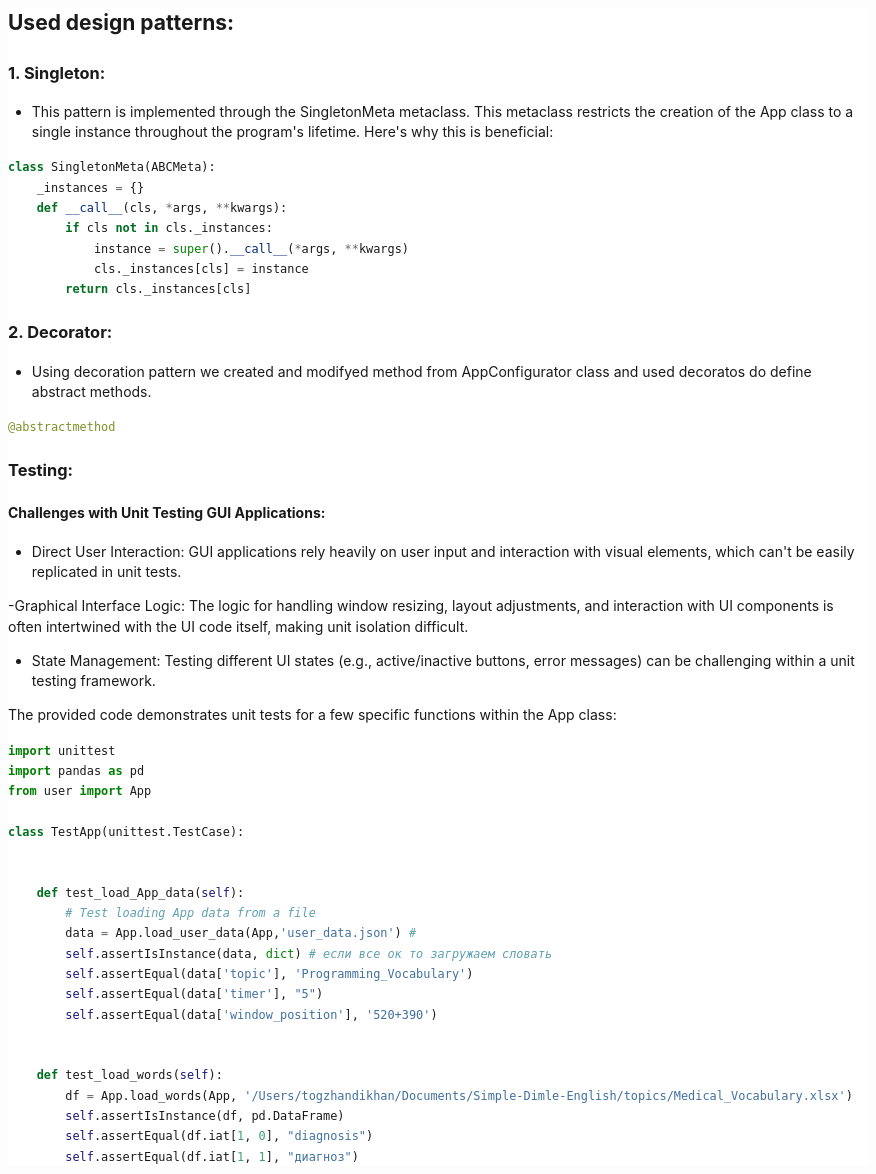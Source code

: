 ## Used design patterns: 
### 1. Singleton:
- This pattern is implemented through the SingletonMeta metaclass. This metaclass restricts the creation of the App class to a single instance throughout the program's lifetime. Here's why this is beneficial:

``` python
class SingletonMeta(ABCMeta):
    _instances = {}
    def __call__(cls, *args, **kwargs):
        if cls not in cls._instances:
            instance = super().__call__(*args, **kwargs)
            cls._instances[cls] = instance
        return cls._instances[cls]
```

### 2. Decorator:

- Using decoration pattern we created and modifyed method from AppConfigurator class and used decoratos do define abstract methods.

``` python 
@abstractmethod
```

### Testing:

#### Challenges with Unit Testing GUI Applications:

- Direct User Interaction: GUI applications rely heavily on user input and interaction with visual elements, which can't be easily replicated in unit tests.
  
-Graphical Interface Logic: The logic for handling window resizing, layout adjustments, and interaction with UI components is often intertwined with the UI code itself, making unit isolation difficult.

- State Management: Testing different UI states (e.g., active/inactive buttons, error messages) can be challenging within a unit testing framework.

The provided code demonstrates unit tests for a few specific functions within the App class:

``` python
import unittest
import pandas as pd
from user import App

class TestApp(unittest.TestCase):


    def test_load_App_data(self):
        # Test loading App data from a file
        data = App.load_user_data(App,'user_data.json') # 
        self.assertIsInstance(data, dict) # если все ок то загружаем словать
        self.assertEqual(data['topic'], 'Programming_Vocabulary')
        self.assertEqual(data['timer'], "5")
        self.assertEqual(data['window_position'], '520+390')


    def test_load_words(self):
        df = App.load_words(App, '/Users/togzhandikhan/Documents/Simple-Dimle-English/topics/Medical_Vocabulary.xlsx')
        self.assertIsInstance(df, pd.DataFrame)
        self.assertEqual(df.iat[1, 0], "diagnosis")
        self.assertEqual(df.iat[1, 1], "диагноз")


```